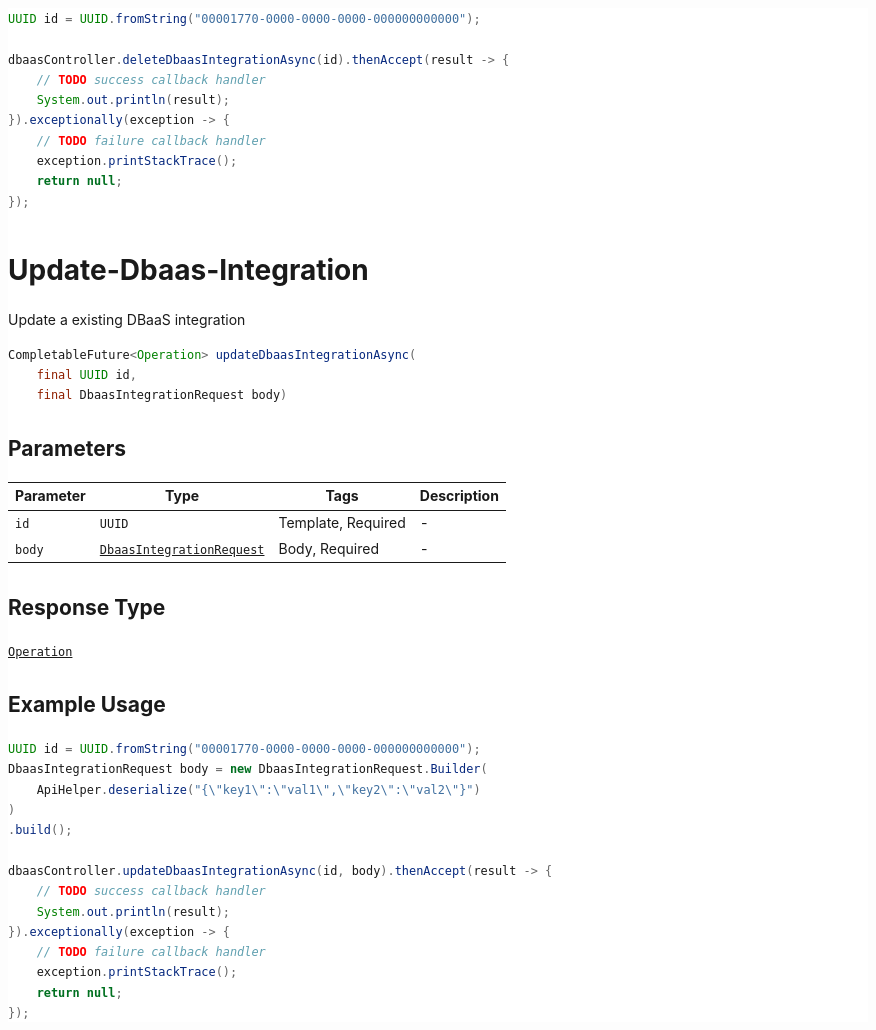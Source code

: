 ```java
UUID id = UUID.fromString("00001770-0000-0000-0000-000000000000");

dbaasController.deleteDbaasIntegrationAsync(id).thenAccept(result -> {
    // TODO success callback handler
    System.out.println(result);
}).exceptionally(exception -> {
    // TODO failure callback handler
    exception.printStackTrace();
    return null;
});
```


# Update-Dbaas-Integration

Update a existing DBaaS integration

```java
CompletableFuture<Operation> updateDbaasIntegrationAsync(
    final UUID id,
    final DbaasIntegrationRequest body)
```

## Parameters

| Parameter | Type | Tags | Description |
|  --- | --- | --- | --- |
| `id` | `UUID` | Template, Required | - |
| `body` | [`DbaasIntegrationRequest`](../../doc/models/dbaas-integration-request.md) | Body, Required | - |

## Response Type

[`Operation`](../../doc/models/operation.md)

## Example Usage

```java
UUID id = UUID.fromString("00001770-0000-0000-0000-000000000000");
DbaasIntegrationRequest body = new DbaasIntegrationRequest.Builder(
    ApiHelper.deserialize("{\"key1\":\"val1\",\"key2\":\"val2\"}")
)
.build();

dbaasController.updateDbaasIntegrationAsync(id, body).thenAccept(result -> {
    // TODO success callback handler
    System.out.println(result);
}).exceptionally(exception -> {
    // TODO failure callback handler
    exception.printStackTrace();
    return null;
});
```
